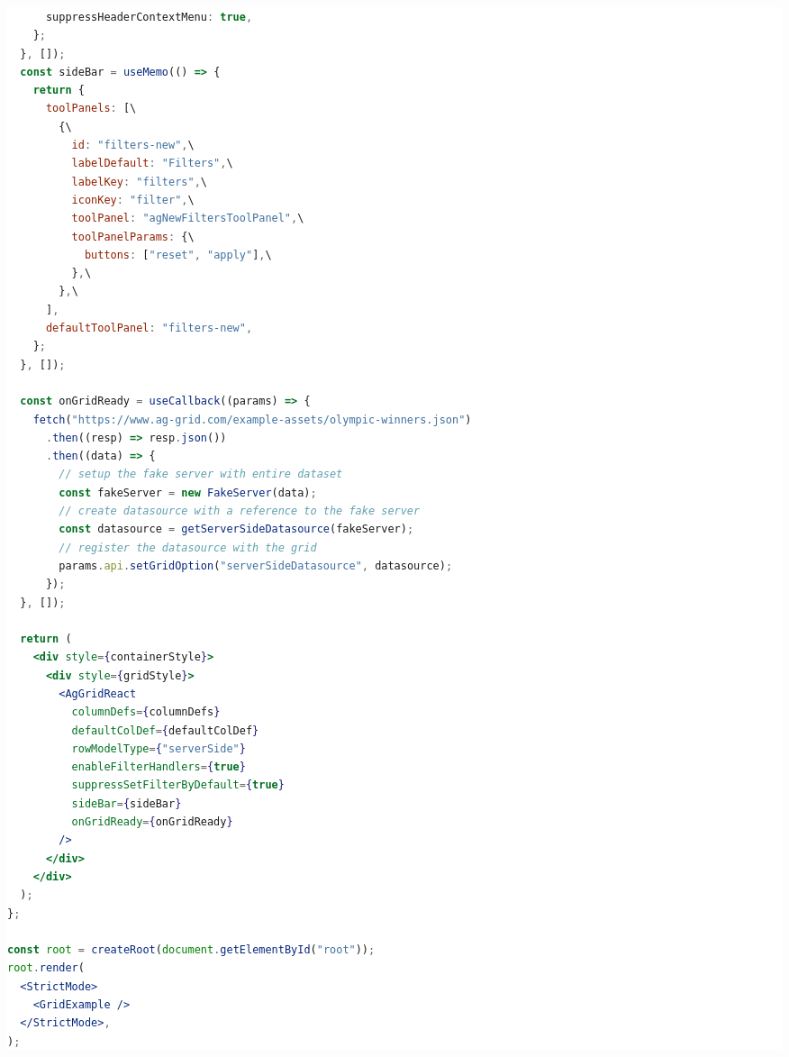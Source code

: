 ```jsx
      suppressHeaderContextMenu: true,
    };
  }, []);
  const sideBar = useMemo(() => {
    return {
      toolPanels: [\
        {\
          id: "filters-new",\
          labelDefault: "Filters",\
          labelKey: "filters",\
          iconKey: "filter",\
          toolPanel: "agNewFiltersToolPanel",\
          toolPanelParams: {\
            buttons: ["reset", "apply"],\
          },\
        },\
      ],
      defaultToolPanel: "filters-new",
    };
  }, []);

  const onGridReady = useCallback((params) => {
    fetch("https://www.ag-grid.com/example-assets/olympic-winners.json")
      .then((resp) => resp.json())
      .then((data) => {
        // setup the fake server with entire dataset
        const fakeServer = new FakeServer(data);
        // create datasource with a reference to the fake server
        const datasource = getServerSideDatasource(fakeServer);
        // register the datasource with the grid
        params.api.setGridOption("serverSideDatasource", datasource);
      });
  }, []);

  return (
    <div style={containerStyle}>
      <div style={gridStyle}>
        <AgGridReact
          columnDefs={columnDefs}
          defaultColDef={defaultColDef}
          rowModelType={"serverSide"}
          enableFilterHandlers={true}
          suppressSetFilterByDefault={true}
          sideBar={sideBar}
          onGridReady={onGridReady}
        />
      </div>
    </div>
  );
};

const root = createRoot(document.getElementById("root"));
root.render(
  <StrictMode>
    <GridExample />
  </StrictMode>,
);

```
